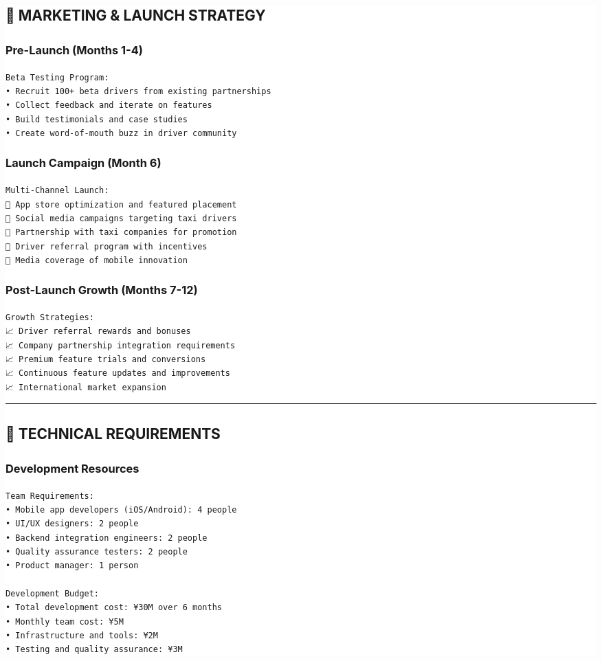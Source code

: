 
## 🚀 MARKETING & LAUNCH STRATEGY

### **Pre-Launch (Months 1-4)**
```
Beta Testing Program:
• Recruit 100+ beta drivers from existing partnerships
• Collect feedback and iterate on features
• Build testimonials and case studies
• Create word-of-mouth buzz in driver community
```

### **Launch Campaign (Month 6)**
```
Multi-Channel Launch:
📱 App store optimization and featured placement
📱 Social media campaigns targeting taxi drivers
📱 Partnership with taxi companies for promotion
📱 Driver referral program with incentives
📱 Media coverage of mobile innovation
```

### **Post-Launch Growth (Months 7-12)**
```
Growth Strategies:
📈 Driver referral rewards and bonuses
📈 Company partnership integration requirements
📈 Premium feature trials and conversions
📈 Continuous feature updates and improvements
📈 International market expansion
```

---

## 🔧 TECHNICAL REQUIREMENTS

### **Development Resources**
```
Team Requirements:
• Mobile app developers (iOS/Android): 4 people
• UI/UX designers: 2 people
• Backend integration engineers: 2 people
• Quality assurance testers: 2 people
• Product manager: 1 person

Development Budget:
• Total development cost: ¥30M over 6 months
• Monthly team cost: ¥5M
• Infrastructure and tools: ¥2M
• Testing and quality assurance: ¥3M
```
